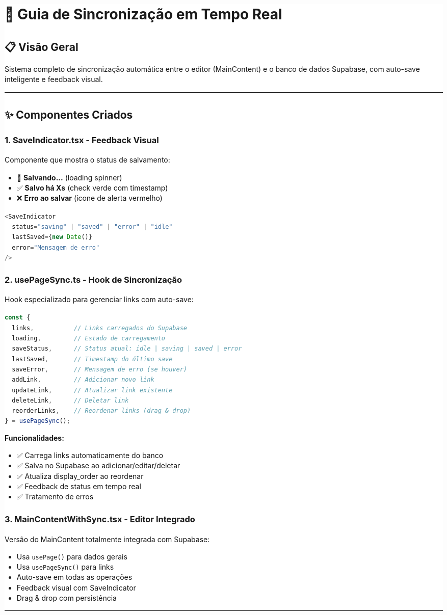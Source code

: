 # 🔄 Guia de Sincronização em Tempo Real

## 📋 Visão Geral

Sistema completo de sincronização automática entre o editor (MainContent) e o banco de dados Supabase, com auto-save inteligente e feedback visual.

---

## ✨ Componentes Criados

### 1. **SaveIndicator.tsx** - Feedback Visual
Componente que mostra o status de salvamento:
- 🔵 **Salvando...** (loading spinner)
- ✅ **Salvo há Xs** (check verde com timestamp)
- ❌ **Erro ao salvar** (ícone de alerta vermelho)

```typescript
<SaveIndicator 
  status="saving" | "saved" | "error" | "idle"
  lastSaved={new Date()}
  error="Mensagem de erro"
/>
```

### 2. **usePageSync.ts** - Hook de Sincronização
Hook especializado para gerenciar links com auto-save:

```typescript
const {
  links,           // Links carregados do Supabase
  loading,         // Estado de carregamento
  saveStatus,      // Status atual: idle | saving | saved | error
  lastSaved,       // Timestamp do último save
  saveError,       // Mensagem de erro (se houver)
  addLink,         // Adicionar novo link
  updateLink,      // Atualizar link existente
  deleteLink,      // Deletar link
  reorderLinks,    // Reordenar links (drag & drop)
} = usePageSync();
```

**Funcionalidades:**
- ✅ Carrega links automaticamente do banco
- ✅ Salva no Supabase ao adicionar/editar/deletar
- ✅ Atualiza display_order ao reordenar
- ✅ Feedback de status em tempo real
- ✅ Tratamento de erros

### 3. **MainContentWithSync.tsx** - Editor Integrado
Versão do MainContent totalmente integrada com Supabase:
- Usa `usePage()` para dados gerais
- Usa `usePageSync()` para links
- Auto-save em todas as operações
- Feedback visual com SaveIndicator
- Drag & drop com persistência

---